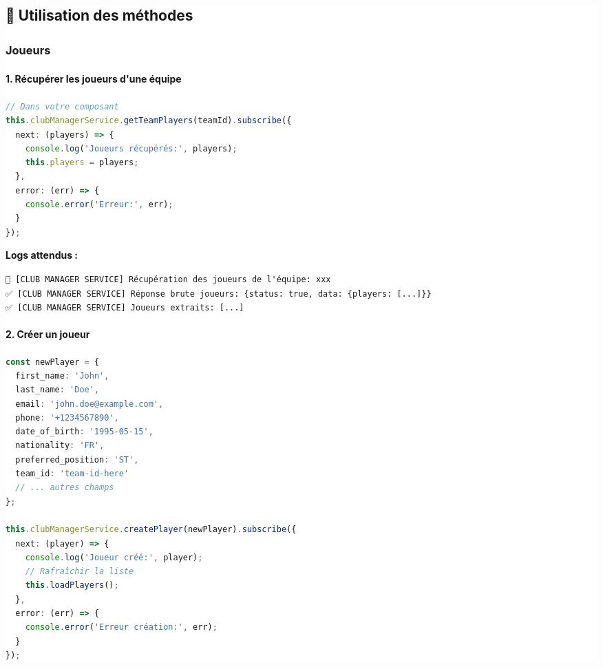 ## 🚀 Utilisation des méthodes

### Joueurs

#### 1. Récupérer les joueurs d'une équipe

```typescript
// Dans votre composant
this.clubManagerService.getTeamPlayers(teamId).subscribe({
  next: (players) => {
    console.log('Joueurs récupérés:', players);
    this.players = players;
  },
  error: (err) => {
    console.error('Erreur:', err);
  }
});
```

**Logs attendus :**
```
👥 [CLUB MANAGER SERVICE] Récupération des joueurs de l'équipe: xxx
✅ [CLUB MANAGER SERVICE] Réponse brute joueurs: {status: true, data: {players: [...]}}
✅ [CLUB MANAGER SERVICE] Joueurs extraits: [...]
```

#### 2. Créer un joueur

```typescript
const newPlayer = {
  first_name: 'John',
  last_name: 'Doe',
  email: 'john.doe@example.com',
  phone: '+1234567890',
  date_of_birth: '1995-05-15',
  nationality: 'FR',
  preferred_position: 'ST',
  team_id: 'team-id-here'
  // ... autres champs
};

this.clubManagerService.createPlayer(newPlayer).subscribe({
  next: (player) => {
    console.log('Joueur créé:', player);
    // Rafraîchir la liste
    this.loadPlayers();
  },
  error: (err) => {
    console.error('Erreur création:', err);
  }
});
```
